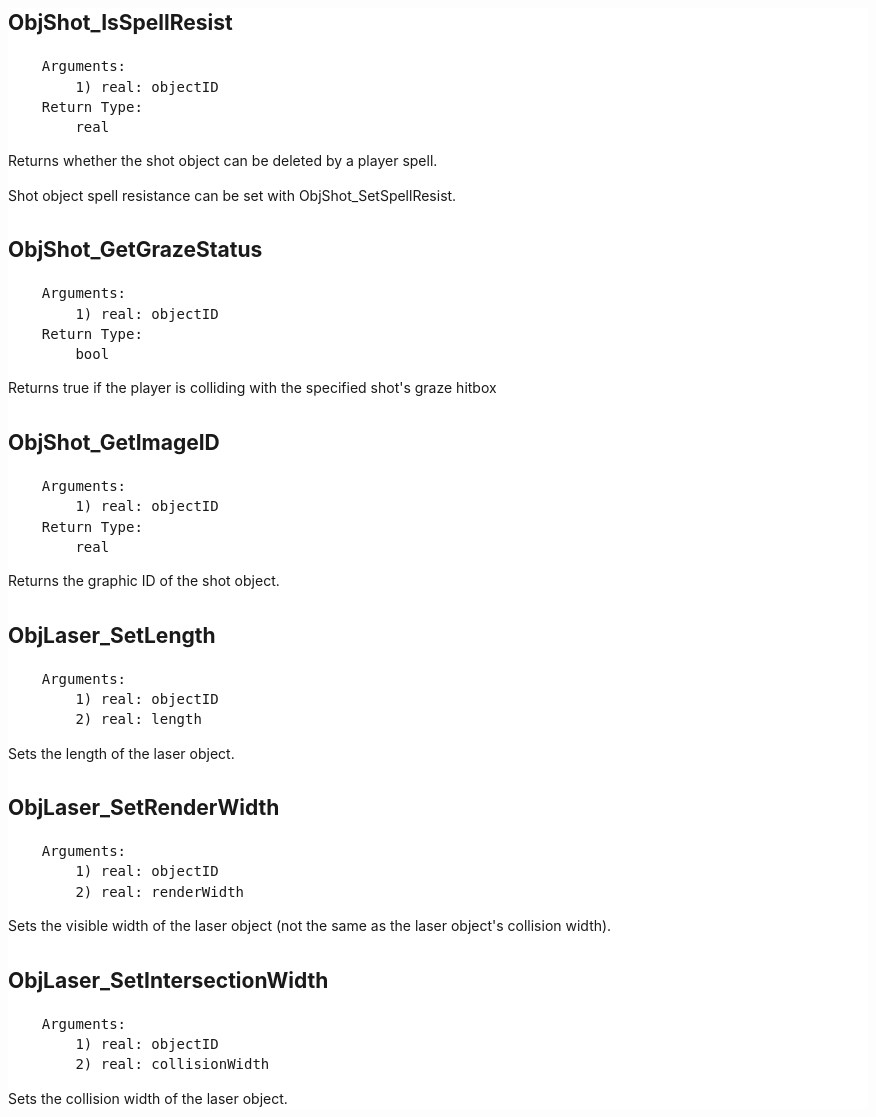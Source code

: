 ## ObjShot_IsSpellResist
<pre>
    Arguments:
        1) real: objectID
    Return Type:
        real
</pre>
Returns whether the shot object can be deleted by a player spell.

Shot object spell resistance can be set with ObjShot_SetSpellResist.

## ObjShot_GetGrazeStatus
<pre>
    Arguments:
        1) real: objectID
    Return Type:
        bool
</pre>
Returns true if the player is colliding with the specified shot's graze hitbox

## ObjShot_GetImageID
<pre>
    Arguments:
        1) real: objectID
    Return Type:
        real
</pre>
Returns the graphic ID of the shot object.

## ObjLaser_SetLength
<pre>
    Arguments:
        1) real: objectID
        2) real: length
</pre>
Sets the length of the laser object.

## ObjLaser_SetRenderWidth
<pre>
    Arguments:
        1) real: objectID
        2) real: renderWidth
</pre>
Sets the visible width of the laser object (not the same as the laser object's collision width).

## ObjLaser_SetIntersectionWidth
<pre>
    Arguments:
        1) real: objectID
        2) real: collisionWidth
</pre>
Sets the collision width of the laser object.
